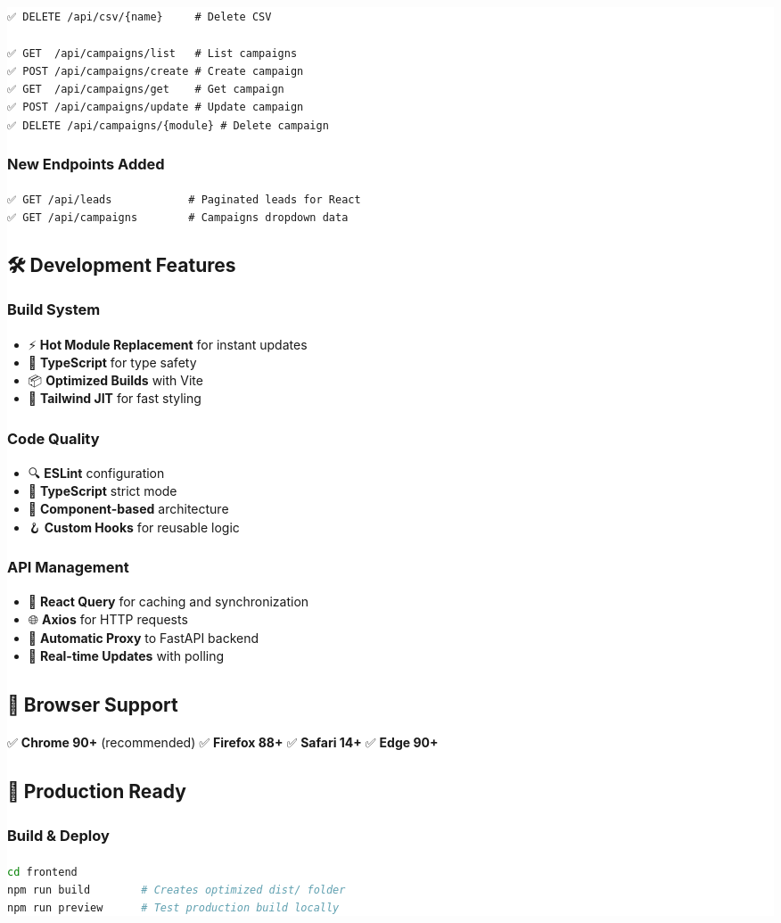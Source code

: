 ```
✅ DELETE /api/csv/{name}     # Delete CSV

✅ GET  /api/campaigns/list   # List campaigns
✅ POST /api/campaigns/create # Create campaign
✅ GET  /api/campaigns/get    # Get campaign
✅ POST /api/campaigns/update # Update campaign
✅ DELETE /api/campaigns/{module} # Delete campaign
```

### New Endpoints Added
```
✅ GET /api/leads            # Paginated leads for React
✅ GET /api/campaigns        # Campaigns dropdown data
```

## 🛠️ Development Features

### Build System
- ⚡ **Hot Module Replacement** for instant updates
- 🔧 **TypeScript** for type safety
- 📦 **Optimized Builds** with Vite
- 🎨 **Tailwind JIT** for fast styling

### Code Quality
- 🔍 **ESLint** configuration
- 📝 **TypeScript** strict mode
- 🎯 **Component-based** architecture
- 🪝 **Custom Hooks** for reusable logic

### API Management
- 🔄 **React Query** for caching and synchronization
- 🌐 **Axios** for HTTP requests
- 🔌 **Automatic Proxy** to FastAPI backend
- 🔄 **Real-time Updates** with polling

## 📱 Browser Support

✅ **Chrome 90+** (recommended)
✅ **Firefox 88+**
✅ **Safari 14+**
✅ **Edge 90+**

## 🎯 Production Ready

### Build & Deploy
```bash
cd frontend
npm run build        # Creates optimized dist/ folder
npm run preview      # Test production build locally
```
